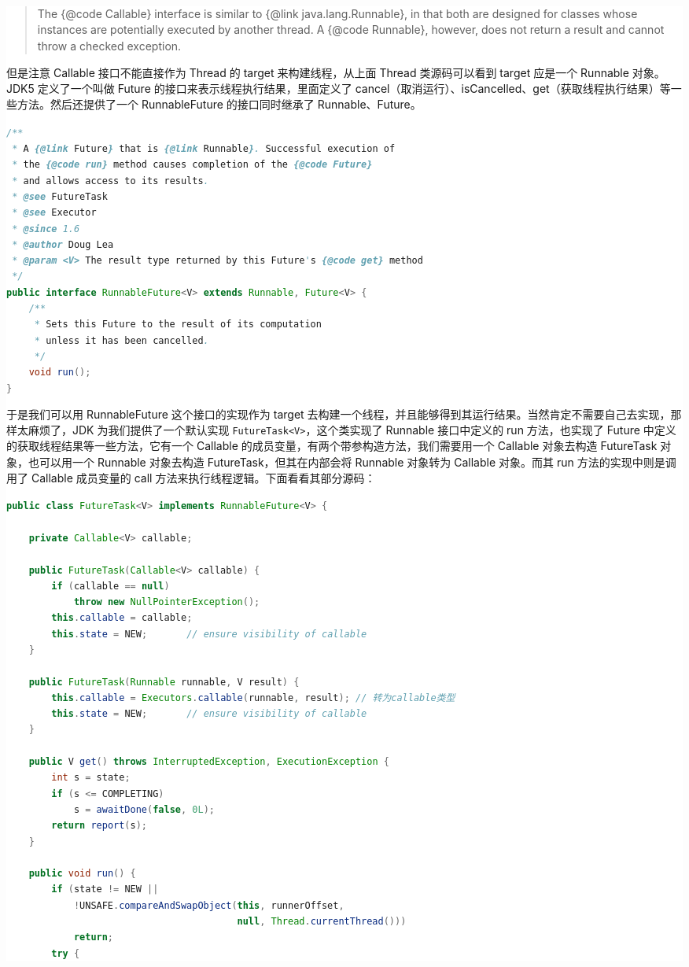 >  The {@code Callable} interface is similar to {@link
 java.lang.Runnable}, in that both are designed for classes whose
 instances are potentially executed by another thread.  A
 {@code Runnable}, however, does not return a result and cannot
 throw a checked exception.

但是注意 Callable 接口不能直接作为 Thread 的 target 来构建线程，从上面 Thread 类源码可以看到 target 应是一个 Runnable 对象。JDK5 定义了一个叫做 Future<V> 的接口来表示线程执行结果，里面定义了 cancel（取消运行）、isCancelled、get（获取线程执行结果）等一些方法。然后还提供了一个 RunnableFuture<V> 的接口同时继承了 Runnable、Future<V>。


```java
/**
 * A {@link Future} that is {@link Runnable}. Successful execution of
 * the {@code run} method causes completion of the {@code Future}
 * and allows access to its results.
 * @see FutureTask
 * @see Executor
 * @since 1.6
 * @author Doug Lea
 * @param <V> The result type returned by this Future's {@code get} method
 */
public interface RunnableFuture<V> extends Runnable, Future<V> {
    /**
     * Sets this Future to the result of its computation
     * unless it has been cancelled.
     */
    void run();
}
```

于是我们可以用 RunnableFuture<V> 这个接口的实现作为 target 去构建一个线程，并且能够得到其运行结果。当然肯定不需要自己去实现，那样太麻烦了，JDK 为我们提供了一个默认实现 `FutureTask<V>`，这个类实现了 Runnable 接口中定义的 run 方法，也实现了 Future 中定义的获取线程结果等一些方法，它有一个 Callable 的成员变量，有两个带参构造方法，我们需要用一个 Callable 对象去构造 FutureTask 对象，也可以用一个 Runnable 对象去构造 FutureTask，但其在内部会将 Runnable 对象转为 Callable 对象。而其 run 方法的实现中则是调用了 Callable 成员变量的 call 方法来执行线程逻辑。下面看看其部分源码：

```java
public class FutureTask<V> implements RunnableFuture<V> {

    private Callable<V> callable;

    public FutureTask(Callable<V> callable) {
        if (callable == null)
            throw new NullPointerException();
        this.callable = callable;
        this.state = NEW;       // ensure visibility of callable
    }

    public FutureTask(Runnable runnable, V result) {
        this.callable = Executors.callable(runnable, result); // 转为callable类型
        this.state = NEW;       // ensure visibility of callable
    }

    public V get() throws InterruptedException, ExecutionException {
        int s = state;
        if (s <= COMPLETING)
            s = awaitDone(false, 0L);
        return report(s);
    }

    public void run() {
        if (state != NEW ||
            !UNSAFE.compareAndSwapObject(this, runnerOffset,
                                         null, Thread.currentThread()))
            return;
        try {
```